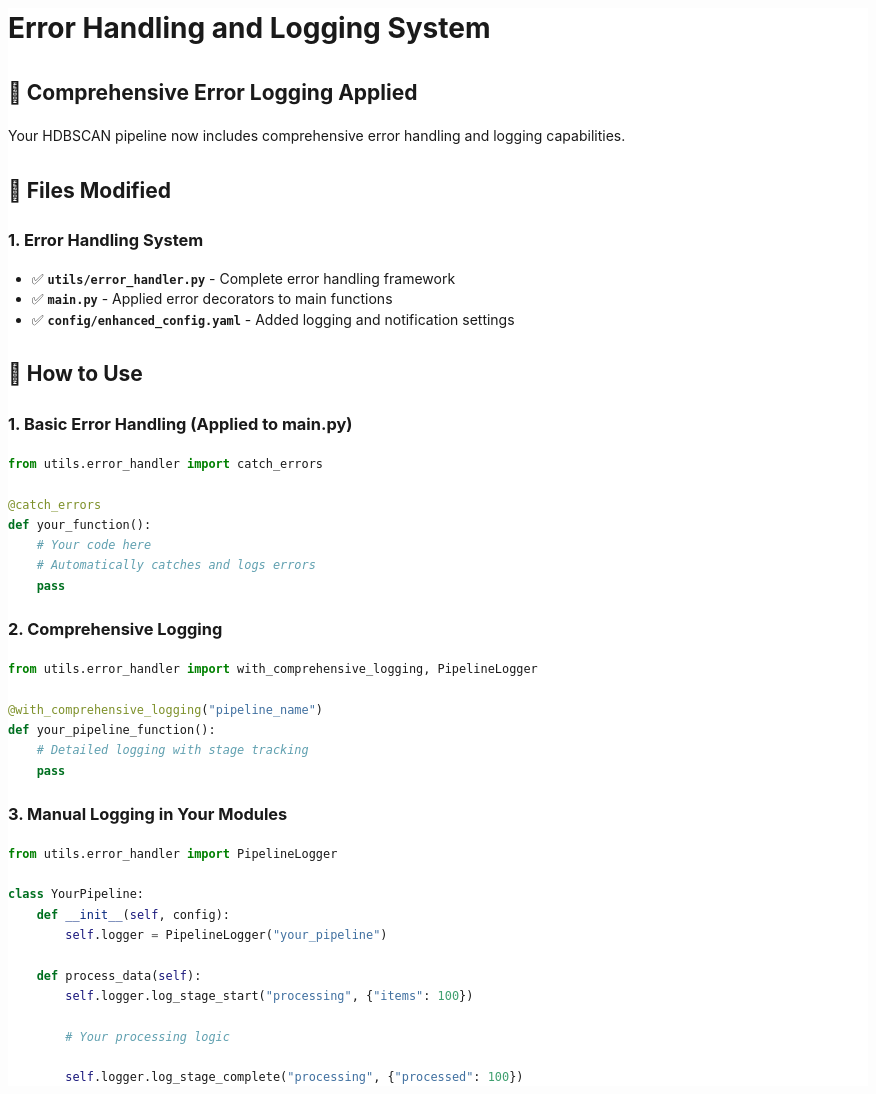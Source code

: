 # Error Handling and Logging System

## 🚀 **Comprehensive Error Logging Applied**

Your HDBSCAN pipeline now includes comprehensive error handling and logging capabilities.

## 📁 **Files Modified**

### **1. Error Handling System**
- ✅ **`utils/error_handler.py`** - Complete error handling framework
- ✅ **`main.py`** - Applied error decorators to main functions
- ✅ **`config/enhanced_config.yaml`** - Added logging and notification settings

## 🔧 **How to Use**

### **1. Basic Error Handling (Applied to main.py)**
```python
from utils.error_handler import catch_errors

@catch_errors
def your_function():
    # Your code here
    # Automatically catches and logs errors
    pass
```

### **2. Comprehensive Logging**
```python
from utils.error_handler import with_comprehensive_logging, PipelineLogger

@with_comprehensive_logging("pipeline_name")
def your_pipeline_function():
    # Detailed logging with stage tracking
    pass
```

### **3. Manual Logging in Your Modules**
```python
from utils.error_handler import PipelineLogger

class YourPipeline:
    def __init__(self, config):
        self.logger = PipelineLogger("your_pipeline")
    
    def process_data(self):
        self.logger.log_stage_start("processing", {"items": 100})
        
        # Your processing logic
        
        self.logger.log_stage_complete("processing", {"processed": 100})
```
